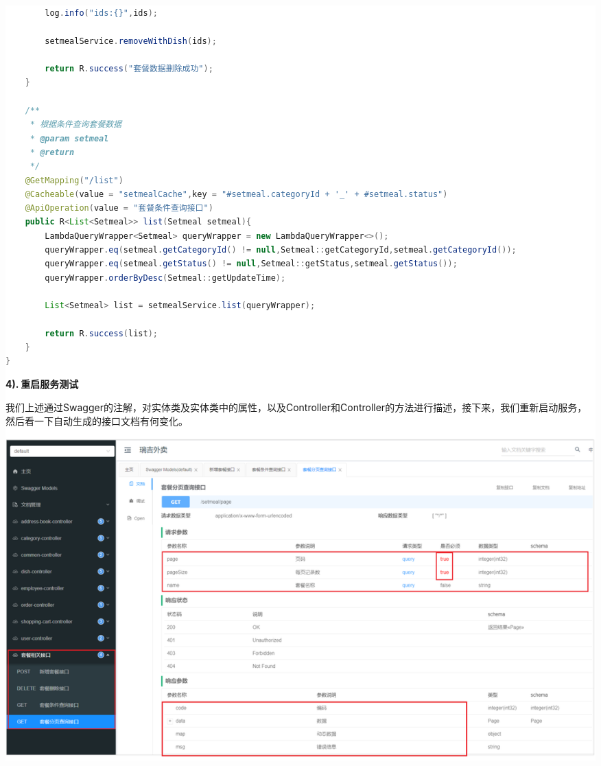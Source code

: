 ```java
        log.info("ids:{}",ids);

        setmealService.removeWithDish(ids);

        return R.success("套餐数据删除成功");
    }

    /**
     * 根据条件查询套餐数据
     * @param setmeal
     * @return
     */
    @GetMapping("/list")
    @Cacheable(value = "setmealCache",key = "#setmeal.categoryId + '_' + #setmeal.status")
    @ApiOperation(value = "套餐条件查询接口")
    public R<List<Setmeal>> list(Setmeal setmeal){
        LambdaQueryWrapper<Setmeal> queryWrapper = new LambdaQueryWrapper<>();
        queryWrapper.eq(setmeal.getCategoryId() != null,Setmeal::getCategoryId,setmeal.getCategoryId());
        queryWrapper.eq(setmeal.getStatus() != null,Setmeal::getStatus,setmeal.getStatus());
        queryWrapper.orderByDesc(Setmeal::getUpdateTime);

        List<Setmeal> list = setmealService.list(queryWrapper);

        return R.success(list);
    }
}

```



**4). 重启服务测试**

我们上述通过Swagger的注解，对实体类及实体类中的属性，以及Controller和Controller的方法进行描述，接下来，我们重新启动服务，然后看一下自动生成的接口文档有何变化。

![image-20210901221213897](assets/image-20210901221213897.png) 
